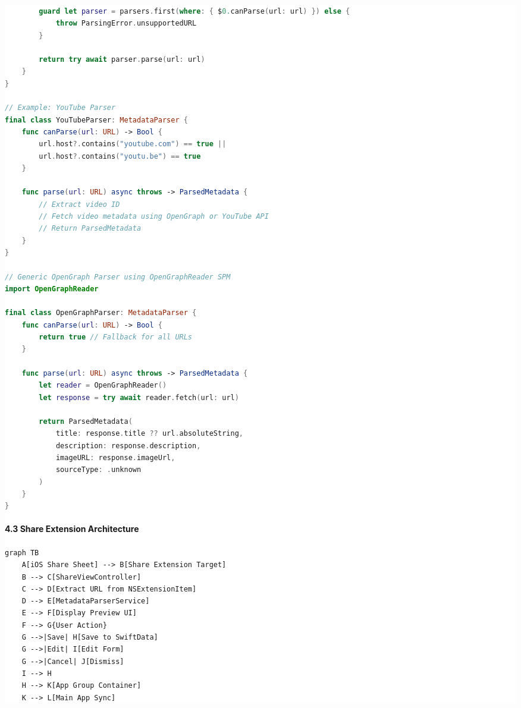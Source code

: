 ```swift
        guard let parser = parsers.first(where: { $0.canParse(url: url) }) else {
            throw ParsingError.unsupportedURL
        }
        
        return try await parser.parse(url: url)
    }
}

// Example: YouTube Parser
final class YouTubeParser: MetadataParser {
    func canParse(url: URL) -> Bool {
        url.host?.contains("youtube.com") == true || 
        url.host?.contains("youtu.be") == true
    }
    
    func parse(url: URL) async throws -> ParsedMetadata {
        // Extract video ID
        // Fetch video metadata using OpenGraph or YouTube API
        // Return ParsedMetadata
    }
}

// Generic OpenGraph Parser using OpenGraphReader SPM
import OpenGraphReader

final class OpenGraphParser: MetadataParser {
    func canParse(url: URL) -> Bool {
        return true // Fallback for all URLs
    }
    
    func parse(url: URL) async throws -> ParsedMetadata {
        let reader = OpenGraphReader()
        let response = try await reader.fetch(url: url)
        
        return ParsedMetadata(
            title: response.title ?? url.absoluteString,
            description: response.description,
            imageURL: response.imageUrl,
            sourceType: .unknown
        )
    }
}
```

#### 4.3 Share Extension Architecture

```mermaid
graph TB
    A[iOS Share Sheet] --> B[Share Extension Target]
    B --> C[ShareViewController]
    C --> D[Extract URL from NSExtensionItem]
    D --> E[MetadataParserService]
    E --> F[Display Preview UI]
    F --> G{User Action}
    G -->|Save| H[Save to SwiftData]
    G -->|Edit| I[Edit Form]
    G -->|Cancel| J[Dismiss]
    I --> H
    H --> K[App Group Container]
    K --> L[Main App Sync]
```
